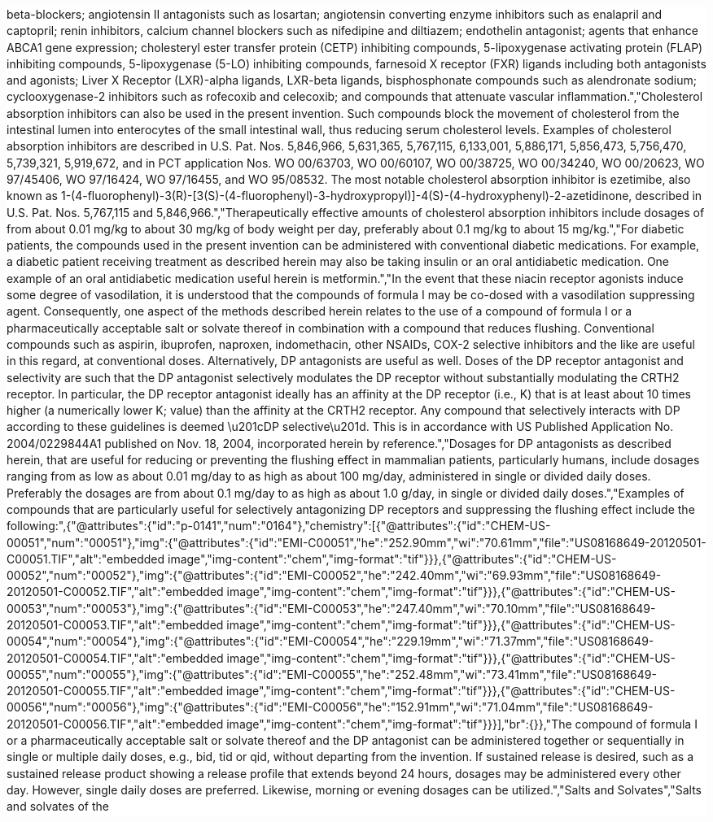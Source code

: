 beta-blockers; angiotensin II antagonists such as losartan; angiotensin converting enzyme inhibitors such as enalapril and captopril; renin inhibitors, calcium channel blockers such as nifedipine and diltiazem; endothelin antagonist; agents that enhance ABCA1 gene expression; cholesteryl ester transfer protein (CETP) inhibiting compounds, 5-lipoxygenase activating protein (FLAP) inhibiting compounds, 5-lipoxygenase (5-LO) inhibiting compounds, farnesoid X receptor (FXR) ligands including both antagonists and agonists; Liver X Receptor (LXR)-alpha ligands, LXR-beta ligands, bisphosphonate compounds such as alendronate sodium; cyclooxygenase-2 inhibitors such as rofecoxib and celecoxib; and compounds that attenuate vascular inflammation.","Cholesterol absorption inhibitors can also be used in the present invention. Such compounds block the movement of cholesterol from the intestinal lumen into enterocytes of the small intestinal wall, thus reducing serum cholesterol levels. Examples of cholesterol absorption inhibitors are described in U.S. Pat. Nos. 5,846,966, 5,631,365, 5,767,115, 6,133,001, 5,886,171, 5,856,473, 5,756,470, 5,739,321, 5,919,672, and in PCT application Nos. WO 00\/63703, WO 00\/60107, WO 00\/38725, WO 00\/34240, WO 00\/20623, WO 97\/45406, WO 97\/16424, WO 97\/16455, and WO 95\/08532. The most notable cholesterol absorption inhibitor is ezetimibe, also known as 1-(4-fluorophenyl)-3(R)-[3(S)-(4-fluorophenyl)-3-hydroxypropyl)]-4(S)-(4-hydroxyphenyl)-2-azetidinone, described in U.S. Pat. Nos. 5,767,115 and 5,846,966.","Therapeutically effective amounts of cholesterol absorption inhibitors include dosages of from about 0.01 mg\/kg to about 30 mg\/kg of body weight per day, preferably about 0.1 mg\/kg to about 15 mg\/kg.","For diabetic patients, the compounds used in the present invention can be administered with conventional diabetic medications. For example, a diabetic patient receiving treatment as described herein may also be taking insulin or an oral antidiabetic medication. One example of an oral antidiabetic medication useful herein is metformin.","In the event that these niacin receptor agonists induce some degree of vasodilation, it is understood that the compounds of formula I may be co-dosed with a vasodilation suppressing agent. Consequently, one aspect of the methods described herein relates to the use of a compound of formula I or a pharmaceutically acceptable salt or solvate thereof in combination with a compound that reduces flushing. Conventional compounds such as aspirin, ibuprofen, naproxen, indomethacin, other NSAIDs, COX-2 selective inhibitors and the like are useful in this regard, at conventional doses. Alternatively, DP antagonists are useful as well. Doses of the DP receptor antagonist and selectivity are such that the DP antagonist selectively modulates the DP receptor without substantially modulating the CRTH2 receptor. In particular, the DP receptor antagonist ideally has an affinity at the DP receptor (i.e., K) that is at least about 10 times higher (a numerically lower K; value) than the affinity at the CRTH2 receptor. Any compound that selectively interacts with DP according to these guidelines is deemed \u201cDP selective\u201d. This is in accordance with US Published Application No. 2004\/0229844A1 published on Nov. 18, 2004, incorporated herein by reference.","Dosages for DP antagonists as described herein, that are useful for reducing or preventing the flushing effect in mammalian patients, particularly humans, include dosages ranging from as low as about 0.01 mg\/day to as high as about 100 mg\/day, administered in single or divided daily doses. Preferably the dosages are from about 0.1 mg\/day to as high as about 1.0 g\/day, in single or divided daily doses.","Examples of compounds that are particularly useful for selectively antagonizing DP receptors and suppressing the flushing effect include the following:",{"@attributes":{"id":"p-0141","num":"0164"},"chemistry":[{"@attributes":{"id":"CHEM-US-00051","num":"00051"},"img":{"@attributes":{"id":"EMI-C00051","he":"252.90mm","wi":"70.61mm","file":"US08168649-20120501-C00051.TIF","alt":"embedded image","img-content":"chem","img-format":"tif"}}},{"@attributes":{"id":"CHEM-US-00052","num":"00052"},"img":{"@attributes":{"id":"EMI-C00052","he":"242.40mm","wi":"69.93mm","file":"US08168649-20120501-C00052.TIF","alt":"embedded image","img-content":"chem","img-format":"tif"}}},{"@attributes":{"id":"CHEM-US-00053","num":"00053"},"img":{"@attributes":{"id":"EMI-C00053","he":"247.40mm","wi":"70.10mm","file":"US08168649-20120501-C00053.TIF","alt":"embedded image","img-content":"chem","img-format":"tif"}}},{"@attributes":{"id":"CHEM-US-00054","num":"00054"},"img":{"@attributes":{"id":"EMI-C00054","he":"229.19mm","wi":"71.37mm","file":"US08168649-20120501-C00054.TIF","alt":"embedded image","img-content":"chem","img-format":"tif"}}},{"@attributes":{"id":"CHEM-US-00055","num":"00055"},"img":{"@attributes":{"id":"EMI-C00055","he":"252.48mm","wi":"73.41mm","file":"US08168649-20120501-C00055.TIF","alt":"embedded image","img-content":"chem","img-format":"tif"}}},{"@attributes":{"id":"CHEM-US-00056","num":"00056"},"img":{"@attributes":{"id":"EMI-C00056","he":"152.91mm","wi":"71.04mm","file":"US08168649-20120501-C00056.TIF","alt":"embedded image","img-content":"chem","img-format":"tif"}}}],"br":{}},"The compound of formula I or a pharmaceutically acceptable salt or solvate thereof and the DP antagonist can be administered together or sequentially in single or multiple daily doses, e.g., bid, tid or qid, without departing from the invention. If sustained release is desired, such as a sustained release product showing a release profile that extends beyond 24 hours, dosages may be administered every other day. However, single daily doses are preferred. Likewise, morning or evening dosages can be utilized.","Salts and Solvates","Salts and solvates of the